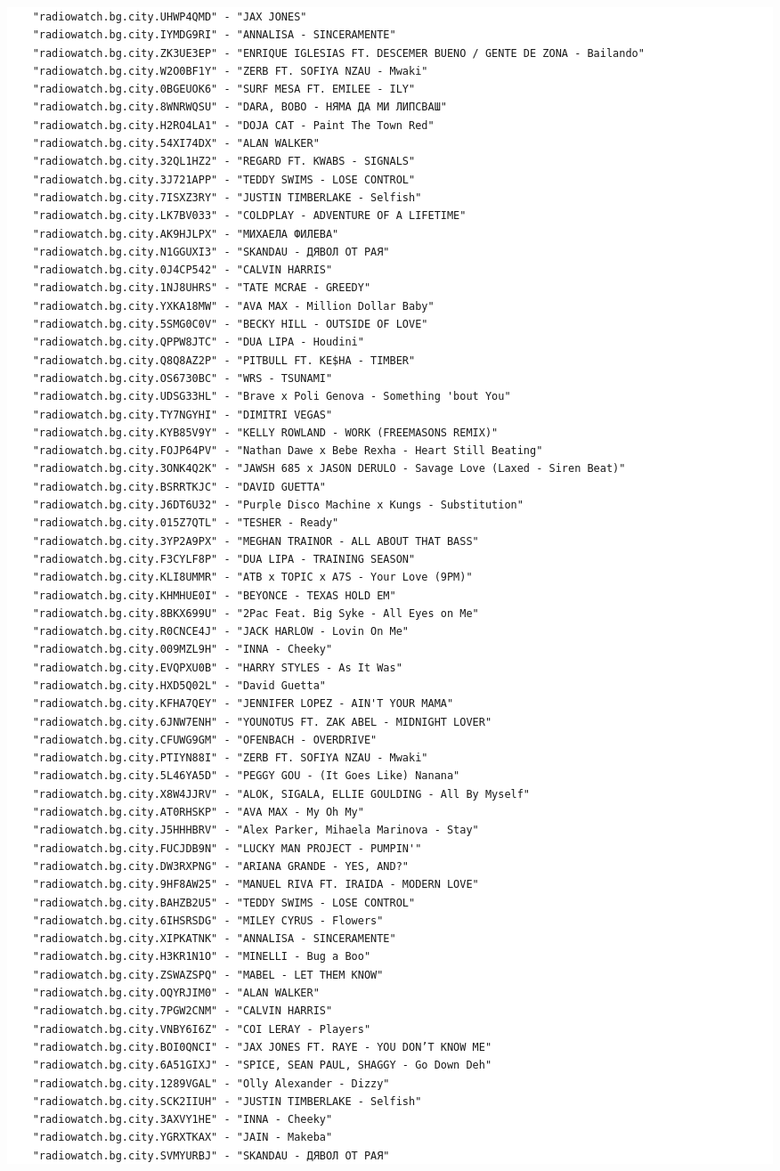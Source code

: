         "radiowatch.bg.city.UHWP4QMD" - "JAX JONES"
        "radiowatch.bg.city.IYMDG9RI" - "ANNALISA - SINCERAMENTE"
        "radiowatch.bg.city.ZK3UE3EP" - "ENRIQUE IGLESIAS FT. DESCEMER BUENO / GENTE DE ZONA - Bailando"
        "radiowatch.bg.city.W2O0BF1Y" - "ZERB FT. SOFIYA NZAU - Mwaki"
        "radiowatch.bg.city.0BGEUOK6" - "SURF MESA FT. EMILEE - ILY"
        "radiowatch.bg.city.8WNRWQSU" - "DARA, BOBO - НЯМА ДА МИ ЛИПСВАШ"
        "radiowatch.bg.city.H2RO4LA1" - "DOJA CAT - Paint The Town Red"
        "radiowatch.bg.city.54XI74DX" - "ALAN WALKER"
        "radiowatch.bg.city.32QL1HZ2" - "REGARD FT. KWABS - SIGNALS"
        "radiowatch.bg.city.3J721APP" - "TEDDY SWIMS - LOSE CONTROL"
        "radiowatch.bg.city.7ISXZ3RY" - "JUSTIN TIMBERLAKE - Selfish"
        "radiowatch.bg.city.LK7BV033" - "COLDPLAY - ADVENTURE OF A LIFETIME"
        "radiowatch.bg.city.AK9HJLPX" - "МИХАЕЛА ФИЛЕВА"
        "radiowatch.bg.city.N1GGUXI3" - "SKANDAU - ДЯВОЛ ОТ РАЯ"
        "radiowatch.bg.city.0J4CP542" - "CALVIN HARRIS"
        "radiowatch.bg.city.1NJ8UHRS" - "TATE MCRAE - GREEDY"
        "radiowatch.bg.city.YXKA18MW" - "AVA MAX - Million Dollar Baby"
        "radiowatch.bg.city.5SMG0C0V" - "BECKY HILL - OUTSIDE OF LOVE"
        "radiowatch.bg.city.QPPW8JTC" - "DUA LIPA - Houdini"
        "radiowatch.bg.city.Q8Q8AZ2P" - "PITBULL FT. KE$HA - TIMBER"
        "radiowatch.bg.city.OS6730BC" - "WRS - TSUNAMI"
        "radiowatch.bg.city.UDSG33HL" - "Brave x Poli Genova - Something 'bout You"
        "radiowatch.bg.city.TY7NGYHI" - "DIMITRI VEGAS"
        "radiowatch.bg.city.KYB85V9Y" - "KELLY ROWLAND - WORK (FREEMASONS REMIX)"
        "radiowatch.bg.city.FOJP64PV" - "Nathan Dawe x Bebe Rexha - Heart Still Beating"
        "radiowatch.bg.city.3ONK4Q2K" - "JAWSH 685 x JASON DERULO - Savage Love (Laxed - Siren Beat)"
        "radiowatch.bg.city.BSRRTKJC" - "DAVID GUETTA"
        "radiowatch.bg.city.J6DT6U32" - "Purple Disco Machine x Kungs - Substitution"
        "radiowatch.bg.city.015Z7QTL" - "TESHER - Ready"
        "radiowatch.bg.city.3YP2A9PX" - "MEGHAN TRAINOR - ALL ABOUT THAT BASS"
        "radiowatch.bg.city.F3CYLF8P" - "DUA LIPA - TRAINING SEASON"
        "radiowatch.bg.city.KLI8UMMR" - "ATB x TOPIC x A7S - Your Love (9PM)"
        "radiowatch.bg.city.KHMHUE0I" - "BEYONCE - TEXAS HOLD EM"
        "radiowatch.bg.city.8BKX699U" - "2Pac Feat. Big Syke - All Eyes on Me"
        "radiowatch.bg.city.R0CNCE4J" - "JACK HARLOW - Lovin On Me"
        "radiowatch.bg.city.009MZL9H" - "INNA - Cheeky"
        "radiowatch.bg.city.EVQPXU0B" - "HARRY STYLES - As It Was"
        "radiowatch.bg.city.HXD5Q02L" - "David Guetta"
        "radiowatch.bg.city.KFHA7QEY" - "JENNIFER LOPEZ - AIN'T YOUR MAMA"
        "radiowatch.bg.city.6JNW7ENH" - "YOUNOTUS FT. ZAK ABEL - MIDNIGHT LOVER"
        "radiowatch.bg.city.CFUWG9GM" - "OFENBACH - OVERDRIVE"
        "radiowatch.bg.city.PTIYN88I" - "ZERB FT. SOFIYA NZAU - Mwaki"
        "radiowatch.bg.city.5L46YA5D" - "PEGGY GOU - (It Goes Like) Nanana"
        "radiowatch.bg.city.X8W4JJRV" - "ALOK, SIGALA, ELLIE GOULDING - All By Myself"
        "radiowatch.bg.city.AT0RHSKP" - "AVA MAX - My Oh My"
        "radiowatch.bg.city.J5HHHBRV" - "Alex Parker, Mihaela Marinova - Stay"
        "radiowatch.bg.city.FUCJDB9N" - "LUCKY MAN PROJECT - PUMPIN'"
        "radiowatch.bg.city.DW3RXPNG" - "ARIANA GRANDE - YES, AND?"
        "radiowatch.bg.city.9HF8AW25" - "MANUEL RIVA FT. IRAIDA - MODERN LOVE"
        "radiowatch.bg.city.BAHZB2U5" - "TEDDY SWIMS - LOSE CONTROL"
        "radiowatch.bg.city.6IHSRSDG" - "MILEY CYRUS - Flowers"
        "radiowatch.bg.city.XIPKATNK" - "ANNALISA - SINCERAMENTE"
        "radiowatch.bg.city.H3KR1N1O" - "MINELLI - Bug a Boo"
        "radiowatch.bg.city.ZSWAZSPQ" - "MABEL - LET THEM KNOW"
        "radiowatch.bg.city.OQYRJIM0" - "ALAN WALKER"
        "radiowatch.bg.city.7PGW2CNM" - "CALVIN HARRIS"
        "radiowatch.bg.city.VNBY6I6Z" - "COI LERAY - Players"
        "radiowatch.bg.city.BOI0QNCI" - "JAX JONES FT. RAYE - YOU DON’T KNOW ME"
        "radiowatch.bg.city.6A51GIXJ" - "SPICE, SEAN PAUL, SHAGGY - Go Down Deh"
        "radiowatch.bg.city.1289VGAL" - "Olly Alexander - Dizzy"
        "radiowatch.bg.city.SCK2IIUH" - "JUSTIN TIMBERLAKE - Selfish"
        "radiowatch.bg.city.3AXVY1HE" - "INNA - Cheeky"
        "radiowatch.bg.city.YGRXTKAX" - "JAIN - Makeba"
        "radiowatch.bg.city.SVMYURBJ" - "SKANDAU - ДЯВОЛ ОТ РАЯ"